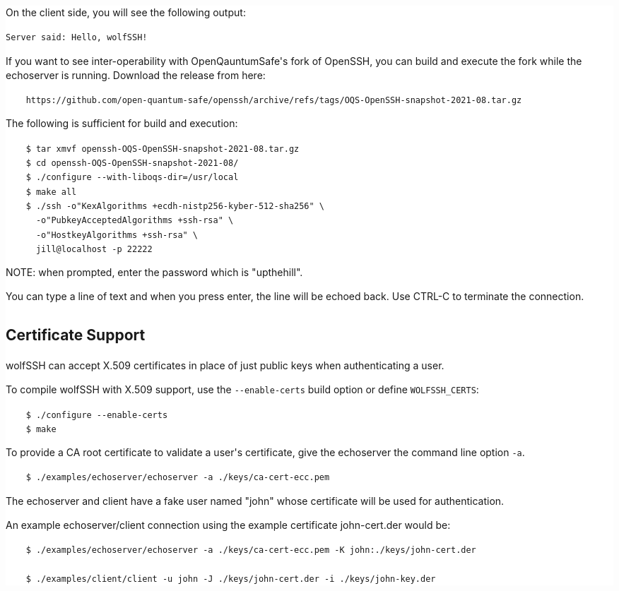On the client side, you will see the following output:

```
Server said: Hello, wolfSSH!
```

If you want to see inter-operability with OpenQauntumSafe's fork of OpenSSH, you
can build and execute the fork while the echoserver is running. Download the
release from here:

```
    https://github.com/open-quantum-safe/openssh/archive/refs/tags/OQS-OpenSSH-snapshot-2021-08.tar.gz
```

The following is sufficient for build and execution:

```
    $ tar xmvf openssh-OQS-OpenSSH-snapshot-2021-08.tar.gz
    $ cd openssh-OQS-OpenSSH-snapshot-2021-08/
    $ ./configure --with-liboqs-dir=/usr/local
    $ make all
    $ ./ssh -o"KexAlgorithms +ecdh-nistp256-kyber-512-sha256" \
      -o"PubkeyAcceptedAlgorithms +ssh-rsa" \
      -o"HostkeyAlgorithms +ssh-rsa" \
      jill@localhost -p 22222
```

NOTE: when prompted, enter the password which is "upthehill".

You can type a line of text and when you press enter, the line will be echoed
back. Use CTRL-C to terminate the connection.


## Certificate Support

wolfSSH can accept X.509 certificates in place of just public keys when
authenticating a user.

To compile wolfSSH with X.509 support, use the `--enable-certs` build option
or define `WOLFSSH_CERTS`:

```
    $ ./configure --enable-certs
    $ make
```

To provide a CA root certificate to validate a user's certificate, give the
echoserver the command line option `-a`.

```
    $ ./examples/echoserver/echoserver -a ./keys/ca-cert-ecc.pem
```

The echoserver and client have a fake user named "john" whose certificate
will be used for authentication.

An example echoserver/client connection using the example certificate
john-cert.der would be:

```
    $ ./examples/echoserver/echoserver -a ./keys/ca-cert-ecc.pem -K john:./keys/john-cert.der

    $ ./examples/client/client -u john -J ./keys/john-cert.der -i ./keys/john-key.der
```
